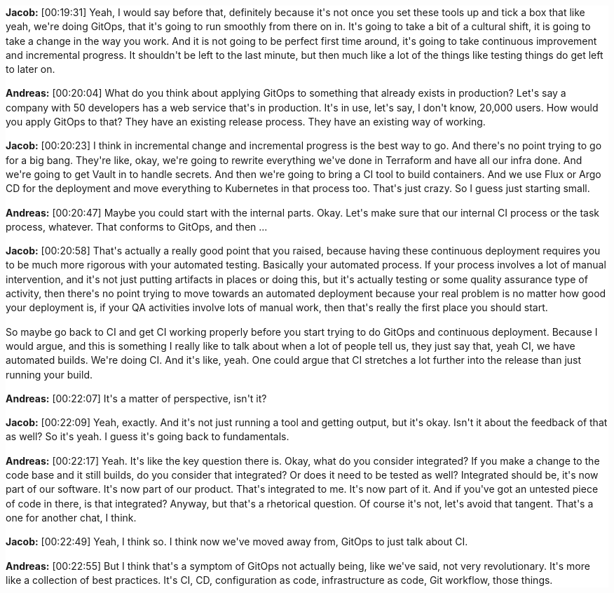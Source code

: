 **Jacob:** \[00:19:31\] Yeah, I would say before that, definitely because it's not once you set these tools up and tick a box that like yeah, we're doing GitOps, that it's going to run smoothly from there on in. It's going to take a bit of a cultural shift, it is going to take a change in the way you work. And it is not going to be perfect first time around, it's going to take continuous improvement and incremental progress. It shouldn't be left to the last minute, but then much like a lot of the things like testing things do get left to later on.

**Andreas:** \[00:20:04\] What do you think about applying GitOps to something that already exists in production? Let's say a company with 50 developers has a web service that's in production. It's in use, let's say, I don't know, 20,000 users. How would you apply GitOps to that? They have an existing release process. They have an existing way of working.

**Jacob:** \[00:20:23\] I think in incremental change and incremental progress is the best way to go. And there's no point trying to go for a big bang. They're like, okay, we're going to rewrite everything we've done in Terraform and have all our infra done. And we're going to get Vault in to handle secrets. And then we're going to bring a CI tool to build containers. And we use Flux or Argo CD for the deployment and move everything to Kubernetes in that process too. That's just crazy. So I guess just starting small.

**Andreas:** \[00:20:47\] Maybe you could start with the internal parts. Okay. Let's make sure that our internal CI process or the task process, whatever. That conforms to GitOps, and then ...

**Jacob:** \[00:20:58\] That's actually a really good point that you raised, because having these continuous deployment requires you to be much more rigorous with your automated testing. Basically your automated process. If your process involves a lot of manual intervention, and it's not just putting artifacts in places or doing this, but it's actually testing or some quality assurance type of activity, then there's no point trying to move towards an automated deployment because your real problem is no matter how good your deployment is, if your QA activities involve lots of manual work, then that's really the first place you should start.

So maybe go back to CI and get CI working properly before you start trying to do GitOps and continuous deployment. Because I would argue, and this is something I really like to talk about when a lot of people tell us, they just say that, yeah CI, we have automated builds. We're doing CI. And it's like, yeah. One could argue that CI stretches a lot further into the release than just running your build.

**Andreas:** \[00:22:07\] It's a matter of perspective, isn't it?

**Jacob:** \[00:22:09\] Yeah, exactly. And it's not just running a tool and getting output, but it's okay. Isn't it about the feedback of that as well? So it's yeah. I guess it's going back to fundamentals.

**Andreas:** \[00:22:17\] Yeah. It's like the key question there is. Okay, what do you consider integrated? If you make a change to the code base and it still builds, do you consider that integrated? Or does it need to be tested as well? Integrated should be, it's now part of our software. It's now part of our product. That's integrated to me. It's now part of it. And if you've got an untested piece of code in there, is that integrated? Anyway, but that's a rhetorical question. Of course it's not, let's avoid that tangent. That's a one for another chat, I think.

**Jacob:** \[00:22:49\] Yeah, I think so. I think now we've moved away from, GitOps to just talk about CI.

**Andreas:** \[00:22:55\] But I think that's a symptom of GitOps not actually being, like we've said, not very revolutionary. It's more like a collection of best practices. It's CI, CD, configuration as code, infrastructure as code, Git workflow, those things.
